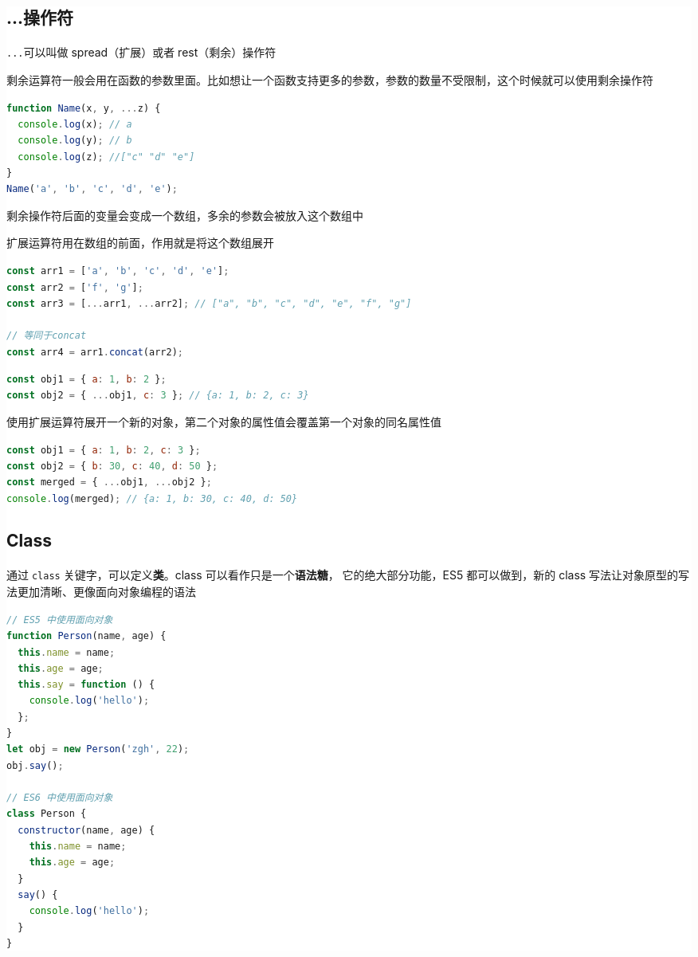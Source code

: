 ## ...操作符

`...`可以叫做 spread（扩展）或者 rest（剩余）操作符

剩余运算符一般会用在函数的参数里面。比如想让一个函数支持更多的参数，参数的数量不受限制，这个时候就可以使用剩余操作符

```js
function Name(x, y, ...z) {
  console.log(x); // a
  console.log(y); // b
  console.log(z); //["c" "d" "e"]
}
Name('a', 'b', 'c', 'd', 'e');
```

剩余操作符后面的变量会变成一个数组，多余的参数会被放入这个数组中

扩展运算符用在数组的前面，作用就是将这个数组展开

```js
const arr1 = ['a', 'b', 'c', 'd', 'e'];
const arr2 = ['f', 'g'];
const arr3 = [...arr1, ...arr2]; // ["a", "b", "c", "d", "e", "f", "g"]

// 等同于concat
const arr4 = arr1.concat(arr2);
```

```js
const obj1 = { a: 1, b: 2 };
const obj2 = { ...obj1, c: 3 }; // {a: 1, b: 2, c: 3}
```

使用扩展运算符展开一个新的对象，第二个对象的属性值会覆盖第一个对象的同名属性值

```js
const obj1 = { a: 1, b: 2, c: 3 };
const obj2 = { b: 30, c: 40, d: 50 };
const merged = { ...obj1, ...obj2 };
console.log(merged); // {a: 1, b: 30, c: 40, d: 50}
```

## Class

通过 `class` 关键字，可以定义**类**。class 可以看作只是一个**语法糖**，
它的绝大部分功能，ES5 都可以做到，新的 class 写法让对象原型的写法更加清晰、更像面向对象编程的语法

```js
// ES5 中使用面向对象
function Person(name, age) {
  this.name = name;
  this.age = age;
  this.say = function () {
    console.log('hello');
  };
}
let obj = new Person('zgh', 22);
obj.say();

// ES6 中使用面向对象
class Person {
  constructor(name, age) {
    this.name = name;
    this.age = age;
  }
  say() {
    console.log('hello');
  }
}
```